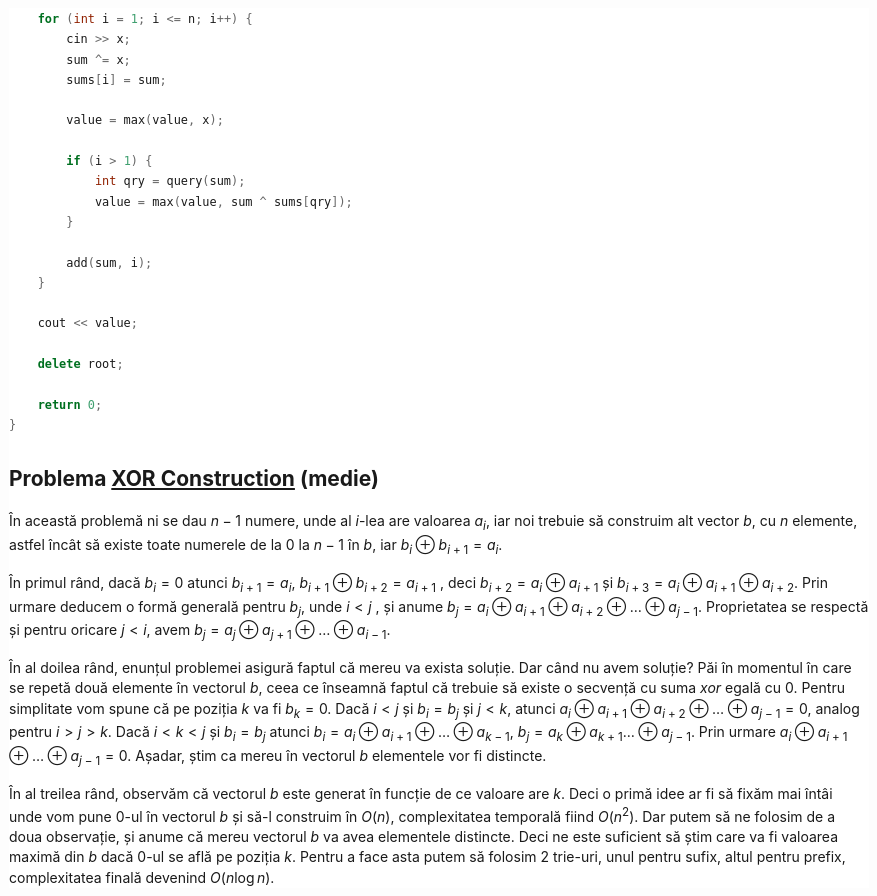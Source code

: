 ```cpp
    for (int i = 1; i <= n; i++) {
        cin >> x;
        sum ^= x;
        sums[i] = sum;

        value = max(value, x);

        if (i > 1) {
            int qry = query(sum);
            value = max(value, sum ^ sums[qry]);
        }

        add(sum, i);
    }

    cout << value;

    delete root;

    return 0;
}
```

## Problema [XOR Construction](https://codeforces.com/contest/1895/problem/D) (medie)

În această problemă ni se dau $n-1$ numere, unde al $i$-lea are valoarea $a_i$,
iar noi trebuie să construim alt vector $b$, cu $n$ elemente, astfel încât să
existe toate numerele de la 0 la $n-1$ în $b$, iar $b_i \oplus b_{i+1} = a_i$.

În primul rând, dacă $b_i = 0$ atunci $b_{i+1} = a_i$, $b_{i+1} \oplus b_{i+2} =
a_{i+1}$ , deci $b_{i+2} = a_i \oplus a_{i+1}$ și $b_{i+3} = a_i \oplus a_{i+1}
\oplus a_{i+2}$. Prin urmare deducem o formă generală pentru $b_j$, unde $i < j$
, și anume $b_j = a_i \oplus a_{i+1} \oplus a_{i+2} \oplus \dots \oplus
a_{j-1}$. Proprietatea se respectă și pentru oricare $j < i$, avem $b_j = a_j
\oplus a_{j+1} \oplus \dots \oplus a_{i-1}$.

În al doilea rând, enunțul problemei asigură faptul că mereu va exista soluție.
Dar când nu avem soluție? Păi în momentul în care se repetă două elemente în
vectorul $b$, ceea ce înseamnă faptul că trebuie să existe o secvență cu suma
_xor_ egală cu 0. Pentru simplitate vom spune că pe poziția $k$ va fi $b_k =
0$. Dacă $i < j$ și $b_i = b_j$ și $j < k$, atunci $a_i \oplus a_{i+1} \oplus
a_{i+2} \oplus \dots \oplus a_{j-1} = 0$, analog pentru $i > j > k$. Dacă $i < k
< j$ și $b_i = b_j$ atunci $b_i = a_i \oplus a_{i+1} \oplus \dots \oplus
a_{k-1}$, $b_j = a_k \oplus a_{k+1} \dots \oplus a_{j-1}$. Prin urmare $a_i
\oplus a_{i+1} \oplus \dots \oplus a_{j-1} = 0$. Așadar, știm ca mereu în
vectorul $b$ elementele vor fi distincte.

În al treilea rând, observăm că vectorul $b$ este generat în funcție de ce
valoare are $k$. Deci o primă idee ar fi să fixăm mai întâi unde vom pune 0-ul
în vectorul $b$ și să-l construim în $O(n)$, complexitatea temporală fiind
$O(n^2)$. Dar putem să ne folosim de a doua observație, și anume că mereu
vectorul $b$ va avea elementele distincte. Deci ne este suficient să știm care
va fi valoarea maximă din $b$ dacă 0-ul se află pe poziția $k$. Pentru a face
asta putem să folosim 2 trie-uri, unul pentru sufix, altul pentru prefix,
complexitatea finală devenind $O(n \log n)$.
